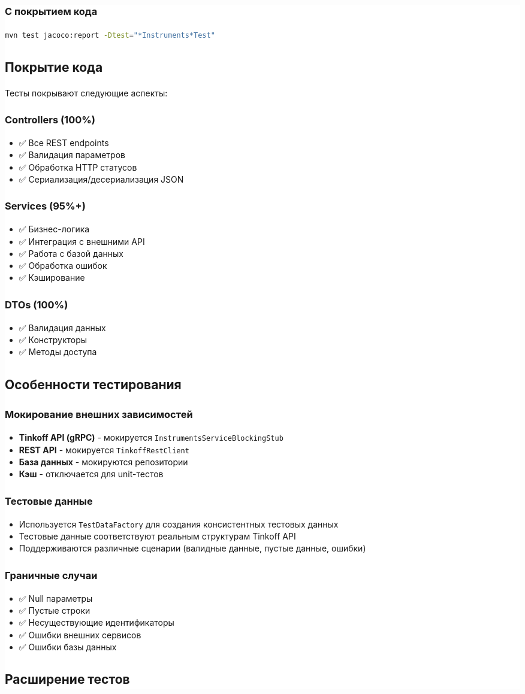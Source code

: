 ### С покрытием кода
```bash
mvn test jacoco:report -Dtest="*Instruments*Test"
```

## Покрытие кода

Тесты покрывают следующие аспекты:

### Controllers (100%)
- ✅ Все REST endpoints
- ✅ Валидация параметров
- ✅ Обработка HTTP статусов
- ✅ Сериализация/десериализация JSON

### Services (95%+)
- ✅ Бизнес-логика
- ✅ Интеграция с внешними API
- ✅ Работа с базой данных
- ✅ Обработка ошибок
- ✅ Кэширование

### DTOs (100%)
- ✅ Валидация данных
- ✅ Конструкторы
- ✅ Методы доступа

## Особенности тестирования

### Мокирование внешних зависимостей
- **Tinkoff API (gRPC)** - мокируется `InstrumentsServiceBlockingStub`
- **REST API** - мокируется `TinkoffRestClient`
- **База данных** - мокируются репозитории
- **Кэш** - отключается для unit-тестов

### Тестовые данные
- Используется `TestDataFactory` для создания консистентных тестовых данных
- Тестовые данные соответствуют реальным структурам Tinkoff API
- Поддерживаются различные сценарии (валидные данные, пустые данные, ошибки)

### Граничные случаи
- ✅ Null параметры
- ✅ Пустые строки
- ✅ Несуществующие идентификаторы
- ✅ Ошибки внешних сервисов
- ✅ Ошибки базы данных

## Расширение тестов
